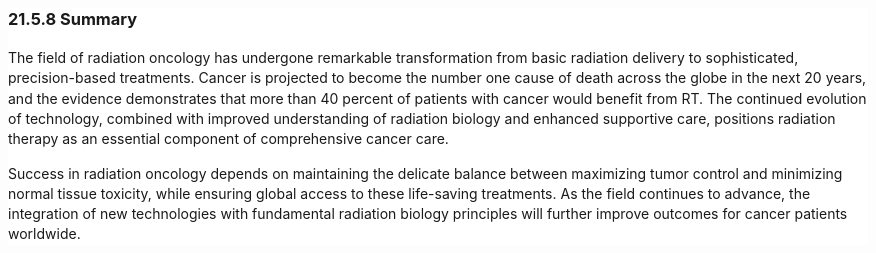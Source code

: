 ### 21.5.8 Summary

The field of radiation oncology has undergone remarkable transformation from basic radiation delivery to sophisticated, precision-based treatments. Cancer is projected to become the number one cause of death across the globe in the next 20 years, and the evidence demonstrates that more than 40 percent of patients with cancer would benefit from RT. The continued evolution of technology, combined with improved understanding of radiation biology and enhanced supportive care, positions radiation therapy as an essential component of comprehensive cancer care.

Success in radiation oncology depends on maintaining the delicate balance between maximizing tumor control and minimizing normal tissue toxicity, while ensuring global access to these life-saving treatments. As the field continues to advance, the integration of new technologies with fundamental radiation biology principles will further improve outcomes for cancer patients worldwide.
